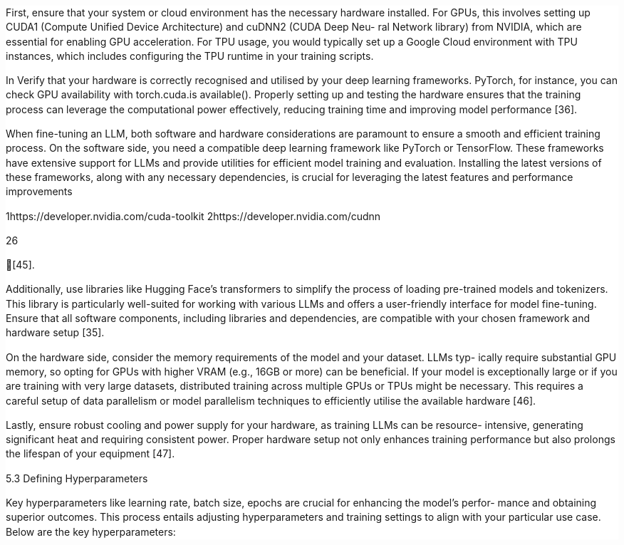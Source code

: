 First, ensure that your system or cloud environment has the necessary hardware installed. For GPUs,
this involves setting up CUDA1 (Compute Unified Device Architecture) and cuDNN2 (CUDA Deep Neu-
ral Network library) from NVIDIA, which are essential for enabling GPU acceleration. For TPU usage,
you would typically set up a Google Cloud environment with TPU instances, which includes configuring
the TPU runtime in your training scripts.

In
Verify that your hardware is correctly recognised and utilised by your deep learning frameworks.
PyTorch, for instance, you can check GPU availability with torch.cuda.is available(). Properly setting
up and testing the hardware ensures that the training process can leverage the computational power
effectively, reducing training time and improving model performance [36].

When fine-tuning an LLM, both software and hardware considerations are paramount to ensure a smooth
and efficient training process. On the software side, you need a compatible deep learning framework like
PyTorch or TensorFlow. These frameworks have extensive support for LLMs and provide utilities for
efficient model training and evaluation. Installing the latest versions of these frameworks, along with
any necessary dependencies, is crucial for leveraging the latest features and performance improvements

1https://developer.nvidia.com/cuda-toolkit
2https://developer.nvidia.com/cudnn

26

[45].

Additionally, use libraries like Hugging Face’s transformers to simplify the process of loading pre-trained
models and tokenizers. This library is particularly well-suited for working with various LLMs and offers
a user-friendly interface for model fine-tuning. Ensure that all software components, including libraries
and dependencies, are compatible with your chosen framework and hardware setup [35].

On the hardware side, consider the memory requirements of the model and your dataset. LLMs typ-
ically require substantial GPU memory, so opting for GPUs with higher VRAM (e.g., 16GB or more)
can be beneficial. If your model is exceptionally large or if you are training with very large datasets,
distributed training across multiple GPUs or TPUs might be necessary. This requires a careful setup of
data parallelism or model parallelism techniques to efficiently utilise the available hardware [46].

Lastly, ensure robust cooling and power supply for your hardware, as training LLMs can be resource-
intensive, generating significant heat and requiring consistent power. Proper hardware setup not only
enhances training performance but also prolongs the lifespan of your equipment [47].

5.3 Defining Hyperparameters

Key hyperparameters like learning rate, batch size, epochs are crucial for enhancing the model’s perfor-
mance and obtaining superior outcomes. This process entails adjusting hyperparameters and training
settings to align with your particular use case. Below are the key hyperparameters:
